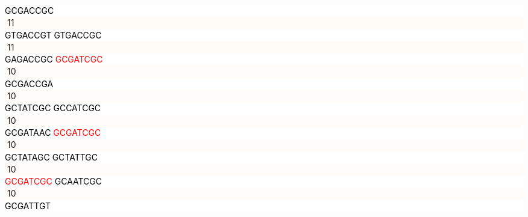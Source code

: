    <td style="text-align:left;font-weight: bold;"> <span style="     color: black !important;">GCGACCGC</span> </td>
   <td style="text-align:left;"> <span style="display: block; padding: 0 4px; border-radius: 4px; background-color: #fffcf7">11</span> </td>
  </tr>
  <tr>
   <td style="text-align:left;font-weight: bold;"> <span style="     color: black !important;">GTGACCGT</span> </td>
   <td style="text-align:left;font-weight: bold;"> <span style="     color: black !important;">GTGACCGC</span> </td>
   <td style="text-align:left;"> <span style="display: block; padding: 0 4px; border-radius: 4px; background-color: #fffcf7">11</span> </td>
  </tr>
  <tr>
   <td style="text-align:left;font-weight: bold;"> <span style="     color: black !important;">GAGACCGC</span> </td>
   <td style="text-align:left;font-weight: bold;vertical-align: top !important;" rowspan="2"> <span style="     color: red !important;">GCGATCGC</span> </td>
   <td style="text-align:left;"> <span style="display: block; padding: 0 4px; border-radius: 4px; background-color: #fffcf9">10</span> </td>
  </tr>
  <tr>
   <td style="text-align:left;font-weight: bold;"> <span style="     color: black !important;">GCGACCGA</span> </td>
   
   <td style="text-align:left;"> <span style="display: block; padding: 0 4px; border-radius: 4px; background-color: #fffcf9">10</span> </td>
  </tr>
  <tr>
   <td style="text-align:left;font-weight: bold;"> <span style="     color: black !important;">GCTATCGC</span> </td>
   <td style="text-align:left;font-weight: bold;"> <span style="     color: black !important;">GCCATCGC</span> </td>
   <td style="text-align:left;"> <span style="display: block; padding: 0 4px; border-radius: 4px; background-color: #fffcf9">10</span> </td>
  </tr>
  <tr>
   <td style="text-align:left;font-weight: bold;"> <span style="     color: black !important;">GCGATAAC</span> </td>
   <td style="text-align:left;font-weight: bold;"> <span style="     color: red !important;">GCGATCGC</span> </td>
   <td style="text-align:left;"> <span style="display: block; padding: 0 4px; border-radius: 4px; background-color: #fffcf9">10</span> </td>
  </tr>
  <tr>
   <td style="text-align:left;font-weight: bold;"> <span style="     color: black !important;">GCTATAGC</span> </td>
   <td style="text-align:left;font-weight: bold;"> <span style="     color: black !important;">GCTATTGC</span> </td>
   <td style="text-align:left;"> <span style="display: block; padding: 0 4px; border-radius: 4px; background-color: #fffcf9">10</span> </td>
  </tr>
  <tr>
   <td style="text-align:left;font-weight: bold;"> <span style="     color: red !important;">GCGATCGC</span> </td>
   <td style="text-align:left;font-weight: bold;"> <span style="     color: black !important;">GCAATCGC</span> </td>
   <td style="text-align:left;"> <span style="display: block; padding: 0 4px; border-radius: 4px; background-color: #fffcf9">10</span> </td>
  </tr>
  <tr>
   <td style="text-align:left;font-weight: bold;"> <span style="     color: black !important;">GCGATTGT</span> </td>